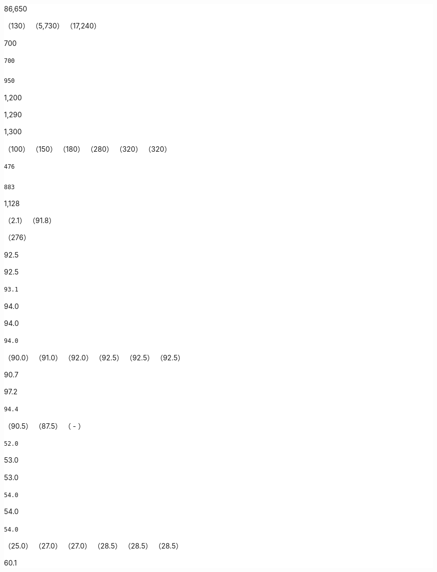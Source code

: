 86,650

   （130）    （5,730）  （17,240）

   700

    700

    950

  1,200

   1,290

   1,300

  （100）     （150）    （180）    （280）    （320）    （320）

    476

    883

  1,128

  （2.1）    （91.8）

  （276）

  92.5

   92.5

    93.1

   94.0

   94.0

    94.0

  （90.0）     （91.0）    （92.0）   （92.5）    （92.5）     （92.5）

  90.7

   97.2

    94.4

  （90.5）     （87.5）     （ - ）

    52.0

   53.0

   53.0

    54.0

   54.0

    54.0

  （25.0）     （27.0）    （27.0）    （28.5）    （28.5）     （28.5）

  60.1
